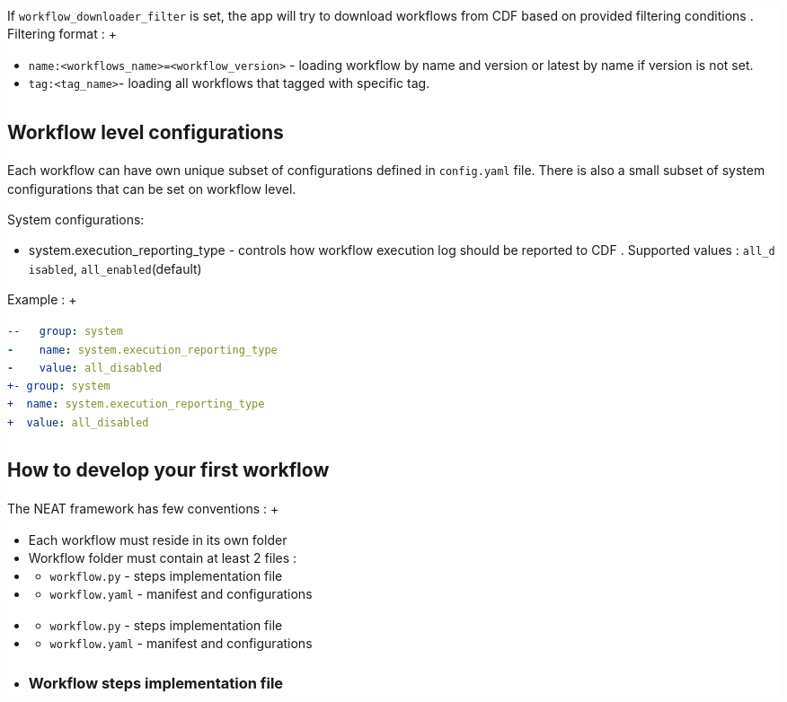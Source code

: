  If `workflow_downloader_filter` is set, the app will try to download workflows from CDF based on provided filtering conditions .
 Filtering format :
+
 - `name:<workflows_name>=<workflow_version>` - loading workflow by name and version or latest by name if version is not set.
 - `tag:<tag_name>`- loading all workflows that tagged with specific tag.
 
 ## Workflow level configurations
 
 Each workflow can have own unique subset of configurations defined in `config.yaml` file. There is also a small subset of system
 configurations that can be set on workflow level.
 
 System configurations:
 
 - system.execution_reporting_type - controls how workflow execution log should be reported to CDF . Supported values : `all_disabled`, `all_enabled`(default)
 
 Example :
+
 ```yaml
--   group: system
-    name: system.execution_reporting_type
-    value: all_disabled
+- group: system
+  name: system.execution_reporting_type
+  value: all_disabled
 ```
 
 ## How to develop your first workflow
 
 The NEAT framework has few conventions :
+
 - Each workflow must reside in its own folder
 - Workflow folder must contain at least 2 files :
-    - `workflow.py` - steps implementation file
-    - `workflow.yaml` - manifest and configurations
+  - `workflow.py` - steps implementation file
+  - `workflow.yaml` - manifest and configurations
 
- ### Workflow steps implementation file
